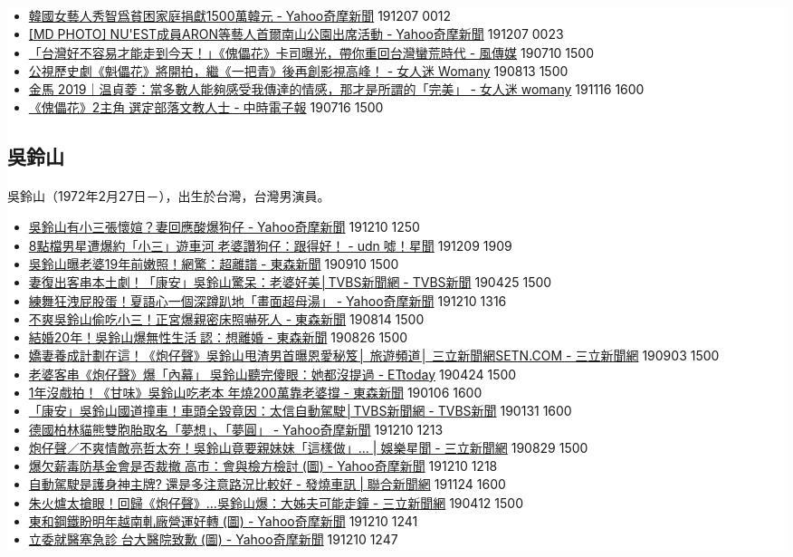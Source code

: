 - [韓國女藝人秀智爲貧困家庭捐獻1500萬韓元 - Yahoo奇摩新聞](https://tw.news.yahoo.com/%E9%9F%93%E5%9C%8B%E5%A5%B3%E8%97%9D%E4%BA%BA%E7%A7%80%E6%99%BA%E7%88%B2%E8%B2%A7%E5%9B%B0%E5%AE%B6%E5%BA%AD%E6%8D%90%E7%8D%BB1500%E8%90%AC%E9%9F%93%E5%85%83-161211984.html "韓國女藝人秀智爲貧困家庭捐獻1500萬韓元 - Yahoo奇摩新聞") 191207 0012
- [[MD PHOTO] NU'EST成員ARON等藝人首爾南山公園出席活動 - Yahoo奇摩新聞](https://tw.news.yahoo.com/md-photo-nuest%E6%88%90%E5%93%A1aron%E7%AD%89%E8%97%9D%E4%BA%BA%E9%A6%96%E7%88%BE%E5%8D%97%E5%B1%B1%E5%85%AC%E5%9C%92%E5%87%BA%E5%B8%AD%E6%B4%BB%E5%8B%95-162302714.html "[MD PHOTO] NU'EST成員ARON等藝人首爾南山公園出席活動 - Yahoo奇摩新聞") 191207 0023
- [「台灣好不容易才能走到今天！」《傀儡花》卡司曝光，帶你重回台灣蠻荒時代 - 風傳媒](https://www.storm.mg/article/1468085 "「台灣好不容易才能走到今天！」《傀儡花》卡司曝光，帶你重回台灣蠻荒時代 - 風傳媒") 190710 1500
- [公視歷史劇《魁儡花》將開拍，繼《一把青》後再創影視高峰！ - 女人迷 Womany](https://womany.net/read/article/20628 "公視歷史劇《魁儡花》將開拍，繼《一把青》後再創影視高峰！ - 女人迷 Womany") 190813 1500
- [金馬 2019｜温貞菱：當多數人能夠感受我傳達的情感，那才是所謂的「完美」 - 女人迷 womany](https://womany.net/read/article/21862 "金馬 2019｜温貞菱：當多數人能夠感受我傳達的情感，那才是所謂的「完美」 - 女人迷 womany") 191116 1600
- [《傀儡花》2主角 選定部落文教人士 - 中時電子報](https://www.chinatimes.com/newspapers/20190716000696-260115 "《傀儡花》2主角 選定部落文教人士 - 中時電子報") 190716 1500

## 吳鈴山

吳鈴山（1972年2月27日－），出生於台灣，台灣男演員。
- [吳鈴山有小三張懷媗？妻回應酸爆狗仔 - Yahoo奇摩新聞](https://tw.news.yahoo.com/%E5%90%B3%E9%88%B4%E5%B1%B1%E6%9C%89%E5%B0%8F%E4%B8%89%E5%BC%B5%E6%87%B7%E5%AA%97-%E5%A6%BB%E5%9B%9E%E6%87%89%E9%85%B8%E7%88%86%E7%8B%97%E4%BB%94-045002906.html "吳鈴山有小三張懷媗？妻回應酸爆狗仔 - Yahoo奇摩新聞") 191210 1250
- [8點檔男星遭爆約「小三」遊車河 老婆讚狗仔：跟得好！ - udn 噓！星聞](https://stars.udn.com/star/story/10091/4215752 "8點檔男星遭爆約「小三」遊車河 老婆讚狗仔：跟得好！ - udn 噓！星聞") 191209 1909
- [吳鈴山曝老婆19年前嫩照！網驚：超離譜 - 東森新聞](https://news.ebc.net.tw/News/entertainment/177644 "吳鈴山曝老婆19年前嫩照！網驚：超離譜 - 東森新聞") 190910 1500
- [妻復出客串本土劇！「康安」吳鈴山驚呆：老婆好美│TVBS新聞網 - TVBS新聞](https://news.tvbs.com.tw/entertainment/1121568 "妻復出客串本土劇！「康安」吳鈴山驚呆：老婆好美│TVBS新聞網 - TVBS新聞") 190425 1500
- [練舞狂洩屁股蛋！夏語心一個深蹲趴地「畫面超母湯」 - Yahoo奇摩新聞](https://tw.news.yahoo.com/%E7%B7%B4%E8%88%9E%E7%8B%82%E6%B4%A9%E5%B1%81%E8%82%A1%E8%9B%8B-%E5%A4%8F%E8%AA%9E%E5%BF%83-%E5%80%8B%E6%B7%B1%E8%B9%B2%E8%B6%B4%E5%9C%B0-%E7%95%AB%E9%9D%A2%E8%B6%85%E6%AF%8D%E6%B9%AF-025922476.html "練舞狂洩屁股蛋！夏語心一個深蹲趴地「畫面超母湯」 - Yahoo奇摩新聞") 191210 1316
- [不爽吳鈴山偷吃小三！正宮爆親密床照嚇死人 - 東森新聞](https://news.ebc.net.tw/News/entertainment/173745 "不爽吳鈴山偷吃小三！正宮爆親密床照嚇死人 - 東森新聞") 190814 1500
- [結婚20年！吳鈴山爆無性生活 認：想離婚 - 東森新聞](https://news.ebc.net.tw/News/entertainment/175368 "結婚20年！吳鈴山爆無性生活 認：想離婚 - 東森新聞") 190826 1500
- [嬌妻養成計劃在這！《炮仔聲》吳鈴山甩渣男首曝恩愛秘笈│ 旅遊頻道│ 三立新聞網SETN.COM - 三立新聞網](https://travel.setn.com/News/595833 "嬌妻養成計劃在這！《炮仔聲》吳鈴山甩渣男首曝恩愛秘笈│ 旅遊頻道│ 三立新聞網SETN.COM - 三立新聞網") 190903 1500
- [老婆客串《炮仔聲》爆「內幕」 吳鈴山聽完傻眼：她都沒提過 - ETtoday](https://star.ettoday.net/news/1429731 "老婆客串《炮仔聲》爆「內幕」 吳鈴山聽完傻眼：她都沒提過 - ETtoday") 190424 1500
- [1年沒戲拍！《甘味》吳鈴山吃老本 年燒200萬靠老婆撐 - 東森新聞](https://news.ebc.net.tw/News/entertainment/147086 "1年沒戲拍！《甘味》吳鈴山吃老本 年燒200萬靠老婆撐 - 東森新聞") 190106 1600
- [「康安」吳鈴山國道撞車！車頭全毀竟因：太信自動駕駛│TVBS新聞網 - TVBS新聞](https://news.tvbs.com.tw/entertainment/1075905 "「康安」吳鈴山國道撞車！車頭全毀竟因：太信自動駕駛│TVBS新聞網 - TVBS新聞") 190131 1600
- [德國柏林貓熊雙胞胎取名「夢想」、「夢圓」 - Yahoo奇摩新聞](https://tw.news.yahoo.com/%E5%BE%B7%E5%9C%8B%E6%9F%8F%E6%9E%97%E8%B2%93%E7%86%8A%E9%9B%99%E8%83%9E%E8%83%8E%E5%8F%96%E5%90%8D-%E5%A4%A2%E6%83%B3-%E5%A4%A2%E5%9C%93-041327868.html "德國柏林貓熊雙胞胎取名「夢想」、「夢圓」 - Yahoo奇摩新聞") 191210 1213
- [炮仔聲／不爽情敵亮哲太夯！吳鈴山竟要親妹妹「這樣做」… | 娛樂星聞 - 三立新聞網](https://www.setn.com/e/news.aspx?newsid=594381 "炮仔聲／不爽情敵亮哲太夯！吳鈴山竟要親妹妹「這樣做」… | 娛樂星聞 - 三立新聞網") 190829 1500
- [爆欠薪毒防基金會是否裁撤 高市：會與檢方檢討 (圖) - Yahoo奇摩新聞](https://tw.news.yahoo.com/%E7%88%86%E6%AC%A0%E8%96%AA%E6%AF%92%E9%98%B2%E5%9F%BA%E9%87%91%E6%9C%83%E6%98%AF%E5%90%A6%E8%A3%81%E6%92%A4-%E9%AB%98%E5%B8%82-%E6%9C%83%E8%88%87%E6%AA%A2%E6%96%B9%E6%AA%A2%E8%A8%8E-%E5%9C%96-041858434.html "爆欠薪毒防基金會是否裁撤 高市：會與檢方檢討 (圖) - Yahoo奇摩新聞") 191210 1218
- [自動駕駛是護身神主牌? 還是多注意路況比較好 - 發燒車訊 | 聯合新聞網](https://autos.udn.com/autos/story/12168/4185034 "自動駕駛是護身神主牌? 還是多注意路況比較好 - 發燒車訊 | 聯合新聞網") 191124 1600
- [朱火爐太搶眼！回歸《炮仔聲》…吳鈴山爆：大姊夫可能走鐘 - 三立新聞網](https://www.setn.com/News.aspx?NewsID=526051 "朱火爐太搶眼！回歸《炮仔聲》…吳鈴山爆：大姊夫可能走鐘 - 三立新聞網") 190412 1500
- [東和鋼鐵盼明年越南軋廠營運好轉 (圖) - Yahoo奇摩新聞](https://tw.news.yahoo.com/%E6%9D%B1%E5%92%8C%E9%8B%BC%E9%90%B5%E7%9B%BC%E6%98%8E%E5%B9%B4%E8%B6%8A%E5%8D%97%E8%BB%8B%E5%BB%A0%E7%87%9F%E9%81%8B%E5%A5%BD%E8%BD%89-%E5%9C%96-044158640.html "東和鋼鐵盼明年越南軋廠營運好轉 (圖) - Yahoo奇摩新聞") 191210 1241
- [立委就醫塞急診 台大醫院致歉 (圖) - Yahoo奇摩新聞](https://tw.news.yahoo.com/%E7%AB%8B%E5%A7%94%E5%B0%B1%E9%86%AB%E5%A1%9E%E6%80%A5%E8%A8%BA-%E5%8F%B0%E5%A4%A7%E9%86%AB%E9%99%A2%E8%87%B4%E6%AD%89-%E5%9C%96-044758712.html "立委就醫塞急診 台大醫院致歉 (圖) - Yahoo奇摩新聞") 191210 1247